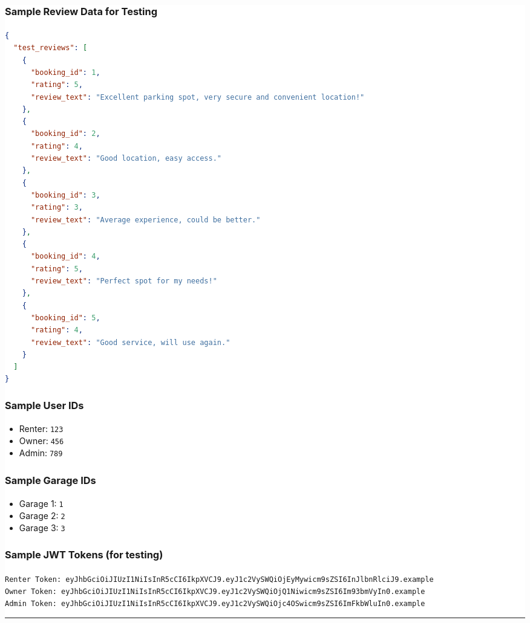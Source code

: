 ### Sample Review Data for Testing
```json
{
  "test_reviews": [
    {
      "booking_id": 1,
      "rating": 5,
      "review_text": "Excellent parking spot, very secure and convenient location!"
    },
    {
      "booking_id": 2,
      "rating": 4,
      "review_text": "Good location, easy access."
    },
    {
      "booking_id": 3,
      "rating": 3,
      "review_text": "Average experience, could be better."
    },
    {
      "booking_id": 4,
      "rating": 5,
      "review_text": "Perfect spot for my needs!"
    },
    {
      "booking_id": 5,
      "rating": 4,
      "review_text": "Good service, will use again."
    }
  ]
}
```

### Sample User IDs
- Renter: `123`
- Owner: `456`
- Admin: `789`

### Sample Garage IDs
- Garage 1: `1`
- Garage 2: `2`
- Garage 3: `3`

### Sample JWT Tokens (for testing)
```
Renter Token: eyJhbGciOiJIUzI1NiIsInR5cCI6IkpXVCJ9.eyJ1c2VySWQiOjEyMywicm9sZSI6InJlbnRlciJ9.example
Owner Token: eyJhbGciOiJIUzI1NiIsInR5cCI6IkpXVCJ9.eyJ1c2VySWQiOjQ1Niwicm9sZSI6Im93bmVyIn0.example
Admin Token: eyJhbGciOiJIUzI1NiIsInR5cCI6IkpXVCJ9.eyJ1c2VySWQiOjc4OSwicm9sZSI6ImFkbWluIn0.example
```

---
